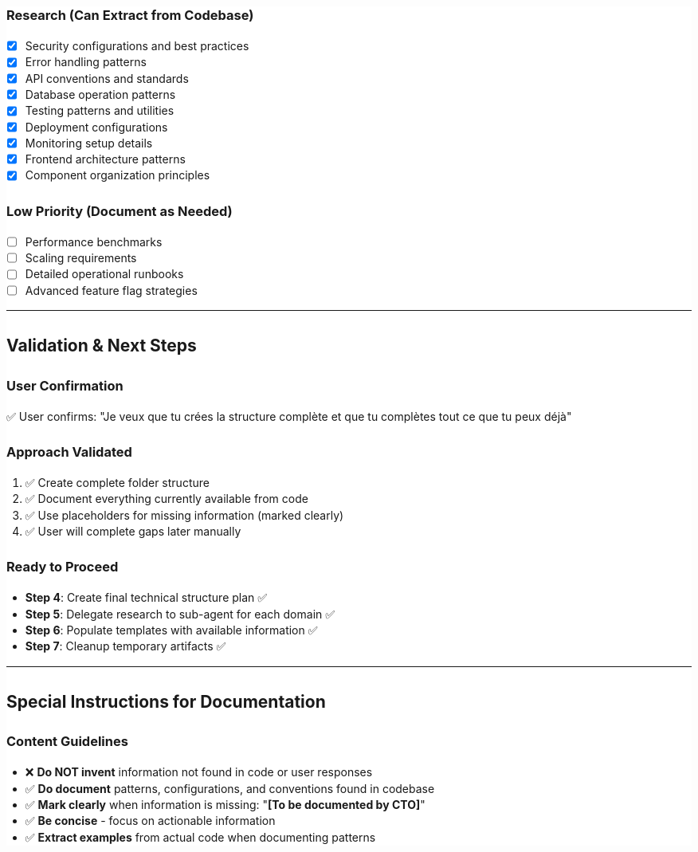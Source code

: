 ### Research (Can Extract from Codebase)

- [x] Security configurations and best practices
- [x] Error handling patterns
- [x] API conventions and standards
- [x] Database operation patterns
- [x] Testing patterns and utilities
- [x] Deployment configurations
- [x] Monitoring setup details
- [x] Frontend architecture patterns
- [x] Component organization principles

### Low Priority (Document as Needed)

- [ ] Performance benchmarks
- [ ] Scaling requirements
- [ ] Detailed operational runbooks
- [ ] Advanced feature flag strategies

---

## Validation & Next Steps

### User Confirmation

✅ User confirms: "Je veux que tu crées la structure complète et que tu complètes tout ce que tu peux déjà"

### Approach Validated

1. ✅ Create complete folder structure
2. ✅ Document everything currently available from code
3. ✅ Use placeholders for missing information (marked clearly)
4. ✅ User will complete gaps later manually

### Ready to Proceed

- **Step 4**: Create final technical structure plan ✅
- **Step 5**: Delegate research to sub-agent for each domain ✅
- **Step 6**: Populate templates with available information ✅
- **Step 7**: Cleanup temporary artifacts ✅

---

## Special Instructions for Documentation

### Content Guidelines

- ❌ **Do NOT invent** information not found in code or user responses
- ✅ **Do document** patterns, configurations, and conventions found in codebase
- ✅ **Mark clearly** when information is missing: "**[To be documented by CTO]**"
- ✅ **Be concise** - focus on actionable information
- ✅ **Extract examples** from actual code when documenting patterns
